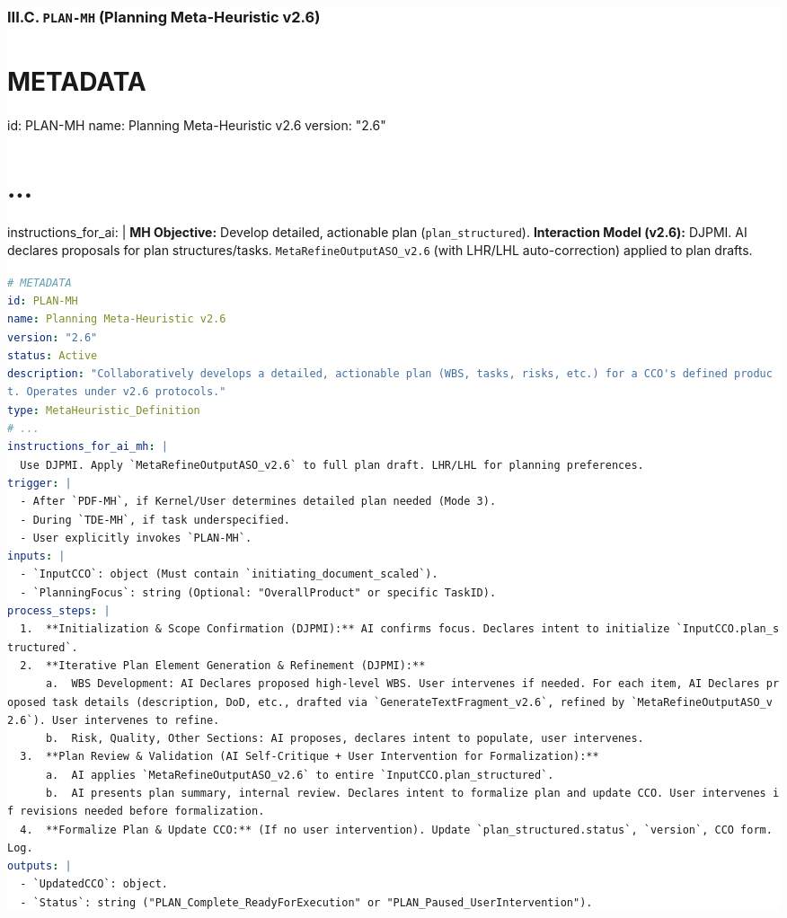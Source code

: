 ### III.C. `PLAN-MH` (Planning Meta-Heuristic v2.6)
# METADATA
id: PLAN-MH
name: Planning Meta-Heuristic v2.6
version: "2.6"
# ...
instructions_for_ai: |
  **MH Objective:** Develop detailed, actionable plan (`plan_structured`).
  **Interaction Model (v2.6):** DJPMI. AI declares proposals for plan structures/tasks. `MetaRefineOutputASO_v2.6` (with LHR/LHL auto-correction) applied to plan drafts.
```yaml
# METADATA
id: PLAN-MH
name: Planning Meta-Heuristic v2.6
version: "2.6"
status: Active
description: "Collaboratively develops a detailed, actionable plan (WBS, tasks, risks, etc.) for a CCO's defined product. Operates under v2.6 protocols."
type: MetaHeuristic_Definition
# ...
instructions_for_ai_mh: |
  Use DJPMI. Apply `MetaRefineOutputASO_v2.6` to full plan draft. LHR/LHL for planning preferences.
trigger: |
  - After `PDF-MH`, if Kernel/User determines detailed plan needed (Mode 3).
  - During `TDE-MH`, if task underspecified.
  - User explicitly invokes `PLAN-MH`.
inputs: |
  - `InputCCO`: object (Must contain `initiating_document_scaled`).
  - `PlanningFocus`: string (Optional: "OverallProduct" or specific TaskID).
process_steps: |
  1.  **Initialization & Scope Confirmation (DJPMI):** AI confirms focus. Declares intent to initialize `InputCCO.plan_structured`.
  2.  **Iterative Plan Element Generation & Refinement (DJPMI):**
      a.  WBS Development: AI Declares proposed high-level WBS. User intervenes if needed. For each item, AI Declares proposed task details (description, DoD, etc., drafted via `GenerateTextFragment_v2.6`, refined by `MetaRefineOutputASO_v2.6`). User intervenes to refine.
      b.  Risk, Quality, Other Sections: AI proposes, declares intent to populate, user intervenes.
  3.  **Plan Review & Validation (AI Self-Critique + User Intervention for Formalization):**
      a.  AI applies `MetaRefineOutputASO_v2.6` to entire `InputCCO.plan_structured`.
      b.  AI presents plan summary, internal review. Declares intent to formalize plan and update CCO. User intervenes if revisions needed before formalization.
  4.  **Formalize Plan & Update CCO:** (If no user intervention). Update `plan_structured.status`, `version`, CCO form. Log.
outputs: |
  - `UpdatedCCO`: object.
  - `Status`: string ("PLAN_Complete_ReadyForExecution" or "PLAN_Paused_UserIntervention").
```
